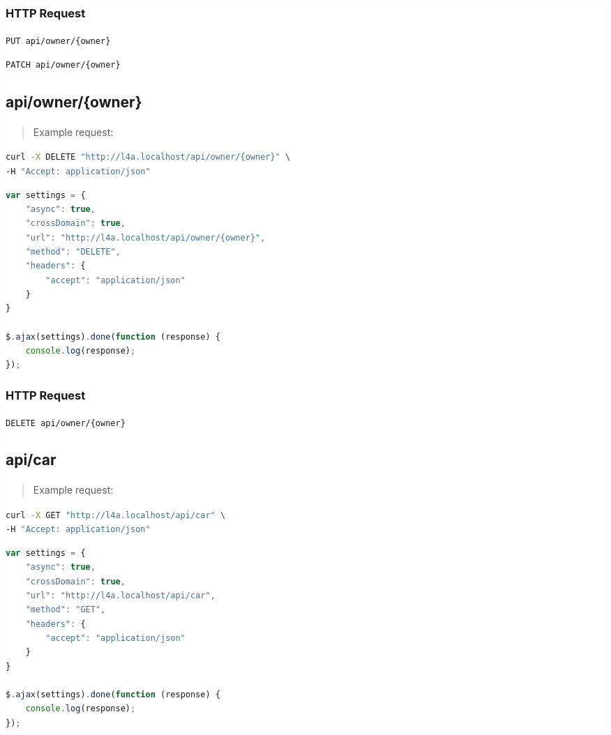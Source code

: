 
### HTTP Request
`PUT api/owner/{owner}`

`PATCH api/owner/{owner}`





## api/owner/{owner}

> Example request:

```bash
curl -X DELETE "http://l4a.localhost/api/owner/{owner}" \
-H "Accept: application/json"
```

```javascript
var settings = {
    "async": true,
    "crossDomain": true,
    "url": "http://l4a.localhost/api/owner/{owner}",
    "method": "DELETE",
    "headers": {
        "accept": "application/json"
    }
}

$.ajax(settings).done(function (response) {
    console.log(response);
});
```


### HTTP Request
`DELETE api/owner/{owner}`





## api/car

> Example request:

```bash
curl -X GET "http://l4a.localhost/api/car" \
-H "Accept: application/json"
```

```javascript
var settings = {
    "async": true,
    "crossDomain": true,
    "url": "http://l4a.localhost/api/car",
    "method": "GET",
    "headers": {
        "accept": "application/json"
    }
}

$.ajax(settings).done(function (response) {
    console.log(response);
});
```
